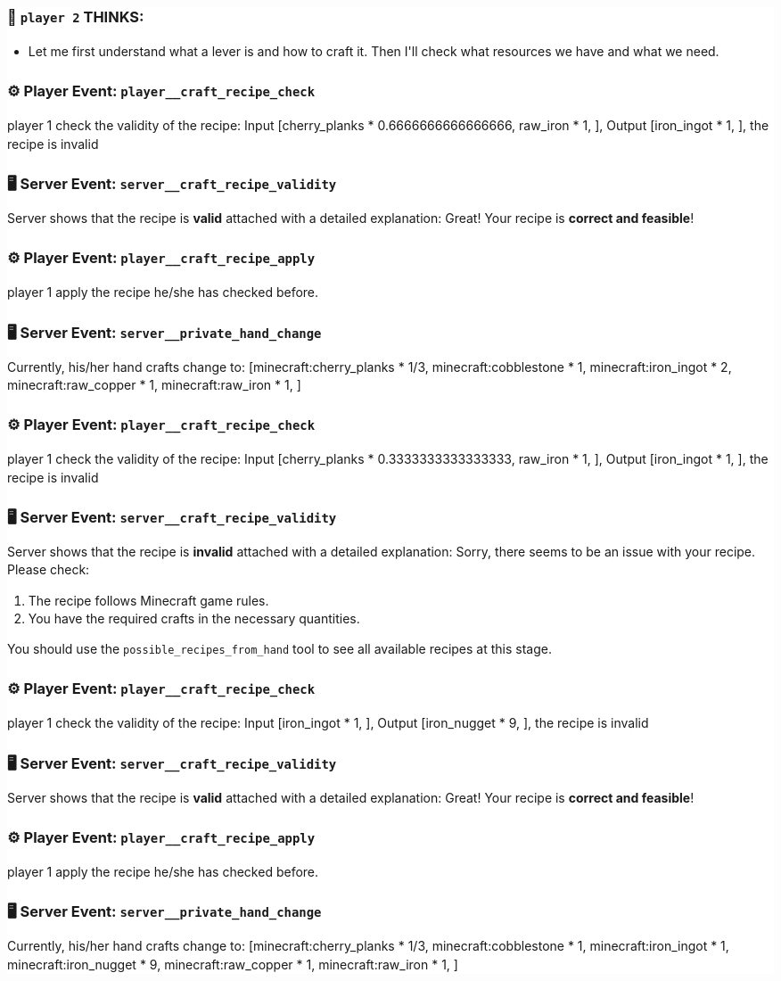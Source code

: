 
### 🧠 `player 2` THINKS:
- Let me first understand what a lever is and how to craft it. Then I'll check what resources we have and what we need.

### ⚙️ Player Event: `player__craft_recipe_check`
player 1 check the validity of the recipe: Input [cherry_planks * 0.6666666666666666, raw_iron * 1, ], Output [iron_ingot * 1, ], the recipe is invalid


### 🖥 Server Event: `server__craft_recipe_validity`
Server shows that the recipe is **valid** attached with a detailed explanation:
Great! Your recipe is **correct and feasible**!


### ⚙️ Player Event: `player__craft_recipe_apply`
player 1 apply the recipe he/she has checked before.


### 🖥 Server Event: `server__private_hand_change`
Currently, his/her hand crafts change to: [minecraft:cherry_planks * 1/3, minecraft:cobblestone * 1, minecraft:iron_ingot * 2, minecraft:raw_copper * 1, minecraft:raw_iron * 1, ]


### ⚙️ Player Event: `player__craft_recipe_check`
player 1 check the validity of the recipe: Input [cherry_planks * 0.3333333333333333, raw_iron * 1, ], Output [iron_ingot * 1, ], the recipe is invalid


### 🖥 Server Event: `server__craft_recipe_validity`
Server shows that the recipe is **invalid** attached with a detailed explanation:
Sorry, there seems to be an issue with your recipe. Please check:
1. The recipe follows Minecraft game rules.
2. You have the required crafts in the necessary quantities.

You should use the `possible_recipes_from_hand` tool to see all available recipes at this stage.


### ⚙️ Player Event: `player__craft_recipe_check`
player 1 check the validity of the recipe: Input [iron_ingot * 1, ], Output [iron_nugget * 9, ], the recipe is invalid


### 🖥 Server Event: `server__craft_recipe_validity`
Server shows that the recipe is **valid** attached with a detailed explanation:
Great! Your recipe is **correct and feasible**!


### ⚙️ Player Event: `player__craft_recipe_apply`
player 1 apply the recipe he/she has checked before.


### 🖥 Server Event: `server__private_hand_change`
Currently, his/her hand crafts change to: [minecraft:cherry_planks * 1/3, minecraft:cobblestone * 1, minecraft:iron_ingot * 1, minecraft:iron_nugget * 9, minecraft:raw_copper * 1, minecraft:raw_iron * 1, ]
